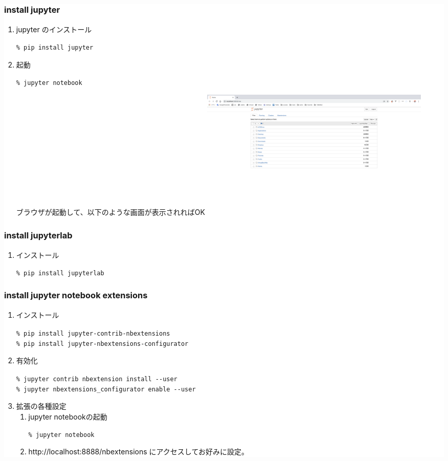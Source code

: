 ### install jupyter

1. jupyter のインストール
    ```
    % pip install jupyter
    ```
1. 起動
    ```
    % jupyter notebook
    ```
    ブラウザが起動して、以下のような画面が表示されればOK
    <img src="./static/jupyter.png" width="50%"/>


### install jupyterlab

1.  インストール
    ```
    % pip install jupyterlab
    ```

### install jupyter notebook extensions

1. インストール
    ```
    % pip install jupyter-contrib-nbextensions
    % pip install jupyter-nbextensions-configurator
    ```
1. 有効化
    ```
    % jupyter contrib nbextension install --user
    % jupyter nbextensions_configurator enable --user
    ```
1. 拡張の各種設定
    1. jupyter notebookの起動
        ```
        % jupyter notebook
        ```
    1. http://localhost:8888/nbextensions にアクセスしてお好みに設定。
